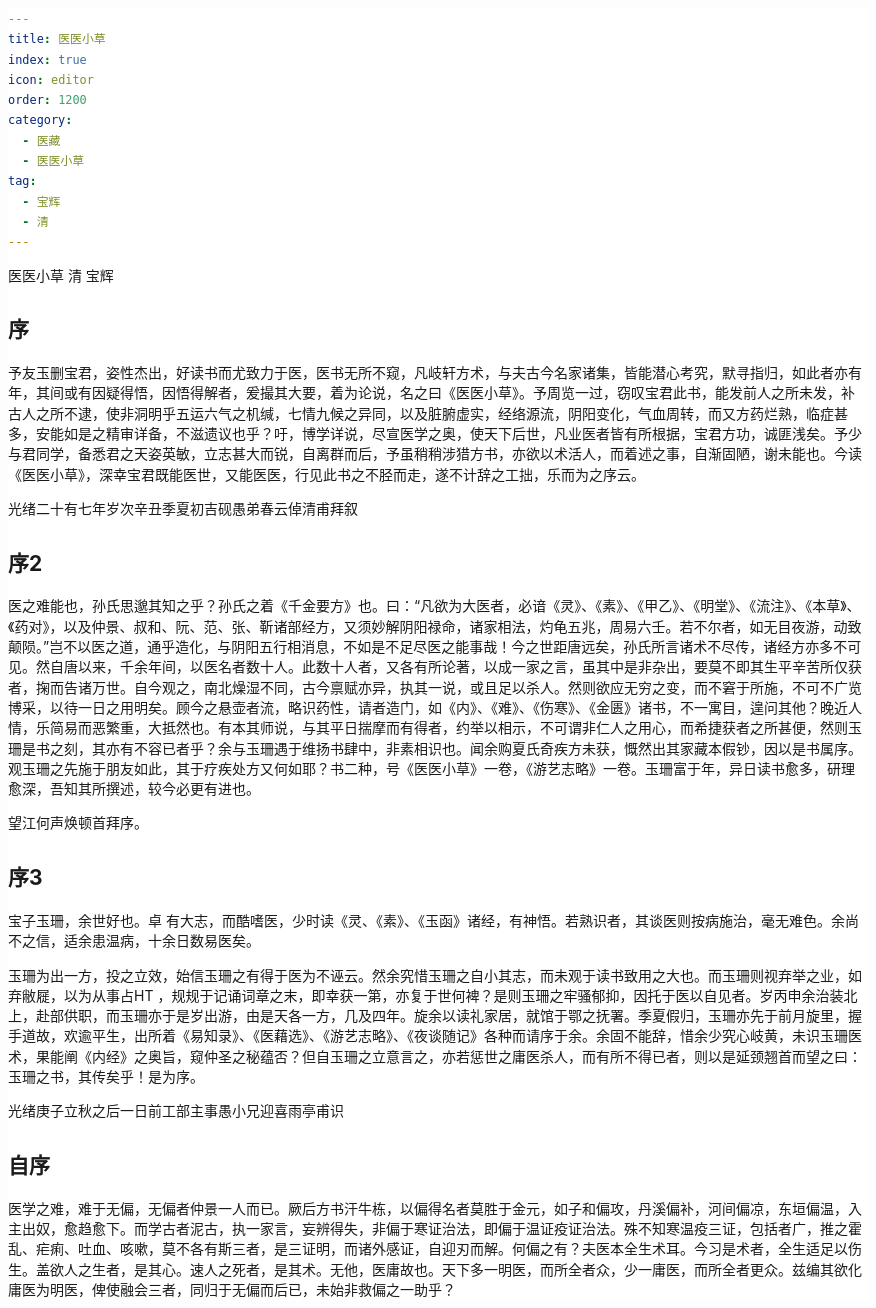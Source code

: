 ```yaml
---
title: 医医小草
index: true
icon: editor
order: 1200
category:
  - 医藏
  - 医医小草
tag:
  - 宝辉
  - 清
---
```


医医小草 清 宝辉  

## 序  

予友玉删宝君，姿性杰出，好读书而尤致力于医，医书无所不窥，凡岐轩方术，与夫古今名家诸集，皆能潜心考究，默寻指归，如此者亦有年，其间或有因疑得悟，因悟得解者，爰撮其大要，着为论说，名之曰《医医小草》。予周览一过，窃叹宝君此书，能发前人之所未发，补古人之所不逮，使非洞明乎五运六气之机缄，七情九候之异同，以及脏腑虚实，经络源流，阴阳变化，气血周转，而又方药烂熟，临症甚多，安能如是之精审详备，不滋遗议也乎？吁，博学详说，尽宣医学之奥，使天下后世，凡业医者皆有所根据，宝君方功，诚匪浅矣。予少与君同学，备悉君之天姿英敏，立志甚大而锐，自离群而后，予虽稍稍涉猎方书，亦欲以术活人，而着述之事，自渐固陋，谢未能也。今读《医医小草》，深幸宝君既能医世，又能医医，行见此书之不胫而走，遂不计辞之工拙，乐而为之序云。  

光绪二十有七年岁次辛丑季夏初吉砚愚弟春云倬清甫拜叙  

## 序2  

医之难能也，孙氏思邈其知之乎？孙氏之着《千金要方》也。曰：“凡欲为大医者，必谙《灵》、《素》、《甲乙》、《明堂》、《流注》、《本草》、《药对》，以及仲景、叔和、阮、范、张、靳诸部经方，又须妙解阴阳禄命，诸家相法，灼龟五兆，周易六壬。若不尔者，如无目夜游，动致颠陨。”岂不以医之道，通乎造化，与阴阳五行相消息，不如是不足尽医之能事哉！今之世距唐远矣，孙氏所言诸术不尽传，诸经方亦多不可见。然自唐以来，千余年间，以医名者数十人。此数十人者，又各有所论著，以成一家之言，虽其中是非杂出，要莫不即其生平辛苦所仅获者，掬而告诸万世。自今观之，南北燥湿不同，古今禀赋亦异，执其一说，或且足以杀人。然则欲应无穷之变，而不窘于所施，不可不广览博采，以待一日之用明矣。顾今之悬壶者流，略识药性，请者造门，如《内》、《难》、《伤寒》、《金匮》诸书，不一寓目，遑问其他？晚近人情，乐简易而恶繁重，大抵然也。有本其师说，与其平日揣摩而有得者，约举以相示，不可谓非仁人之用心，而希捷获者之所甚便，然则玉珊是书之刻，其亦有不容已者乎？余与玉珊遇于维扬书肆中，非素相识也。闻余购夏氏奇疾方未获，慨然出其家藏本假钞，因以是书属序。观玉珊之先施于朋友如此，其于疗疾处方又何如耶？书二种，号《医医小草》一卷，《游艺志略》一卷。玉珊富于年，异日读书愈多，研理愈深，吾知其所撰述，较今必更有进也。  

望江何声焕顿首拜序。  

## 序3  

宝子玉珊，余世好也。卓 有大志，而酷嗜医，少时读《灵、《素》、《玉函》诸经，有神悟。若熟识者，其谈医则按病施治，毫无难色。余尚不之信，适余患温病，十余日数易医矣。  

玉珊为出一方，投之立效，始信玉珊之有得于医为不诬云。然余究惜玉珊之自小其志，而未观于读书致用之大也。而玉珊则视弃举之业，如弃敝屣，以为从事占HT ，规规于记诵词章之末，即幸获一第，亦复于世何裨？是则玉珊之牢骚郁抑，因托于医以自见者。岁丙申余治装北上，赴部供职，而玉珊亦于是岁出游，由是天各一方，几及四年。旋余以读礼家居，就馆于鄂之抚署。季夏假归，玉珊亦先于前月旋里，握手道故，欢逾平生，出所着《易知录》、《医藉选》、《游艺志略》、《夜谈随记》各种而请序于余。余固不能辞，惜余少究心岐黄，未识玉珊医术，果能阐《内经》之奥旨，窥仲圣之秘蕴否？但自玉珊之立意言之，亦若惩世之庸医杀人，而有所不得已者，则以是延颈翘首而望之曰：玉珊之书，其传矣乎！是为序。  

光绪庚子立秋之后一日前工部主事愚小兄迎喜雨亭甫识  

## 自序  

医学之难，难于无偏，无偏者仲景一人而已。厥后方书汗牛栋，以偏得名者莫胜于金元，如子和偏攻，丹溪偏补，河间偏凉，东垣偏温，入主出奴，愈趋愈下。而学古者泥古，执一家言，妄辨得失，非偏于寒证治法，即偏于温证疫证治法。殊不知寒温疫三证，包括者广，推之霍乱、疟痢、吐血、咳嗽，莫不各有斯三者，是三证明，而诸外感证，自迎刃而解。何偏之有？夫医本全生术耳。今习是术者，全生适足以伤生。盖欲人之生者，是其心。速人之死者，是其术。无他，医庸故也。天下多一明医，而所全者众，少一庸医，而所全者更众。兹编其欲化庸医为明医，俾使融会三者，同归于无偏而后已，未始非救偏之一助乎？  
